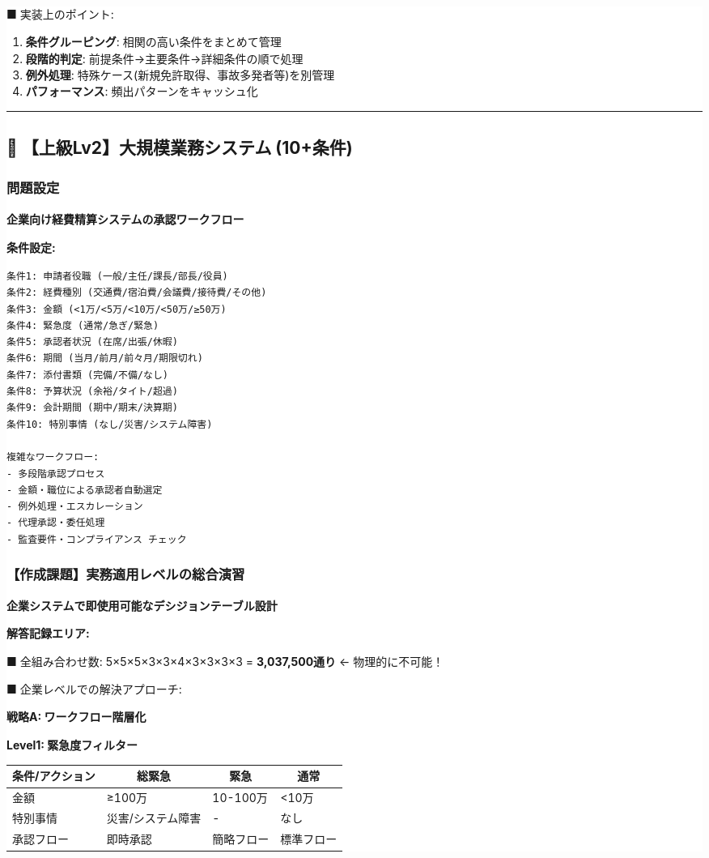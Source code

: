 ■ 実装上のポイント:
1. **条件グルーピング**: 相関の高い条件をまとめて管理
2. **段階的判定**: 前提条件→主要条件→詳細条件の順で処理
3. **例外処理**: 特殊ケース(新規免許取得、事故多発者等)を別管理
4. **パフォーマンス**: 頻出パターンをキャッシュ化

---

## 🏢 【上級Lv2】大規模業務システム (10+条件)

### 問題設定
**企業向け経費精算システムの承認ワークフロー**

**条件設定:**
```
条件1: 申請者役職 (一般/主任/課長/部長/役員)
条件2: 経費種別 (交通費/宿泊費/会議費/接待費/その他)
条件3: 金額 (<1万/<5万/<10万/<50万/≥50万)
条件4: 緊急度 (通常/急ぎ/緊急)
条件5: 承認者状況 (在席/出張/休暇)
条件6: 期間 (当月/前月/前々月/期限切れ)
条件7: 添付書類 (完備/不備/なし)
条件8: 予算状況 (余裕/タイト/超過)
条件9: 会計期間 (期中/期末/決算期)
条件10: 特別事情 (なし/災害/システム障害)

複雑なワークフロー:
- 多段階承認プロセス
- 金額・職位による承認者自動選定
- 例外処理・エスカレーション
- 代理承認・委任処理
- 監査要件・コンプライアンス チェック
```

### 【作成課題】実務適用レベルの総合演習
**企業システムで即使用可能なデシジョンテーブル設計**

**解答記録エリア:**

■ 全組み合わせ数: 5×5×5×3×3×4×3×3×3×3 = **3,037,500通り** ← 物理的に不可能！

■ 企業レベルでの解決アプローチ:

**戦略A: ワークフロー階層化**

**Level1: 緊急度フィルター**

| 条件/アクション | 総緊急 | 緊急 | 通常 |
|-----------|------|----|----|  
| 金額 | ≥100万 | 10-100万 | <10万 |
| 特別事情 | 災害/システム障害 | - | なし |
| 承認フロー | 即時承認 | 簡略フロー | 標準フロー |
